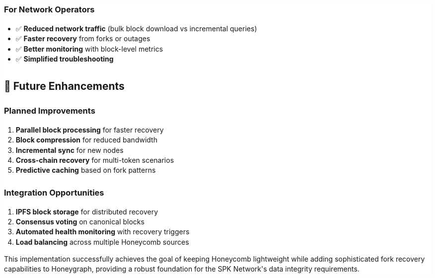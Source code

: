 ### For Network Operators
- ✅ **Reduced network traffic** (bulk block download vs incremental queries)
- ✅ **Faster recovery** from forks or outages
- ✅ **Better monitoring** with block-level metrics
- ✅ **Simplified troubleshooting**

## 🔮 Future Enhancements

### Planned Improvements
1. **Parallel block processing** for faster recovery
2. **Block compression** for reduced bandwidth
3. **Incremental sync** for new nodes
4. **Cross-chain recovery** for multi-token scenarios
5. **Predictive caching** based on fork patterns

### Integration Opportunities
1. **IPFS block storage** for distributed recovery
2. **Consensus voting** on canonical blocks
3. **Automated health monitoring** with recovery triggers
4. **Load balancing** across multiple Honeycomb sources

This implementation successfully achieves the goal of keeping Honeycomb lightweight while adding sophisticated fork recovery capabilities to Honeygraph, providing a robust foundation for the SPK Network's data integrity requirements.
